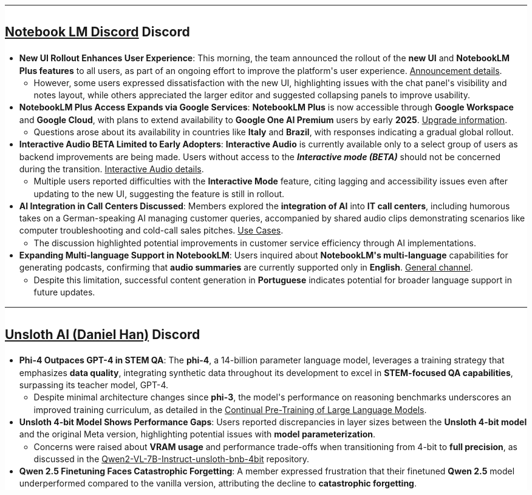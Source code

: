 

---



## [Notebook LM Discord](https://discord.com/channels/1124402182171672732) Discord

- **New UI Rollout Enhances User Experience**: This morning, the team announced the rollout of the **new UI** and **NotebookLM Plus features** to all users, as part of an ongoing effort to improve the platform's user experience. [Announcement details](https://discord.com/channels/1124402182171672732/1182376564525113484/1318635009959264377).
   - However, some users expressed dissatisfaction with the new UI, highlighting issues with the chat panel's visibility and notes layout, while others appreciated the larger editor and suggested collapsing panels to improve usability.
- **NotebookLM Plus Access Expands via Google Services**: **NotebookLM Plus** is now accessible through **Google Workspace** and **Google Cloud**, with plans to extend availability to **Google One AI Premium** users by early **2025**. [Upgrade information](https://support.google.com/notebooklm/answer/15678219?visit_id=638700145029570781-388658972&p=plus&rd=1).
   - Questions arose about its availability in countries like **Italy** and **Brazil**, with responses indicating a gradual global rollout.
- **Interactive Audio BETA Limited to Early Adopters**: **Interactive Audio** is currently available only to a select group of users as backend improvements are being made. Users without access to the ***Interactive mode (BETA)*** should not be concerned during the transition. [Interactive Audio details](https://discord.com/channels/1124402182171672732/1182376564525113484/1318635009959264377).
   - Multiple users reported difficulties with the **Interactive Mode** feature, citing lagging and accessibility issues even after updating to the new UI, suggesting the feature is still in rollout.
- **AI Integration in Call Centers Discussed**: Members explored the **integration of AI** into **IT call centers**, including humorous takes on a German-speaking AI managing customer queries, accompanied by shared audio clips demonstrating scenarios like computer troubleshooting and cold-call sales pitches. [Use Cases](https://discord.com/channels/1124402182171672732/1124403655819415592/1318343114552901683).
   - The discussion highlighted potential improvements in customer service efficiency through AI implementations.
- **Expanding Multi-language Support in NotebookLM**: Users inquired about **NotebookLM's multi-language** capabilities for generating podcasts, confirming that **audio summaries** are currently supported only in **English**. [General channel](https://discord.com/channels/1124402182171672732/1124402182909857966/1318308951393308712).
   - Despite this limitation, successful content generation in **Portuguese** indicates potential for broader language support in future updates.



---



## [Unsloth AI (Daniel Han)](https://discord.com/channels/1179035537009545276) Discord

- **Phi-4 Outpaces GPT-4 in STEM QA**: The **phi-4**, a 14-billion parameter language model, leverages a training strategy that emphasizes **data quality**, integrating synthetic data throughout its development to excel in **STEM-focused QA capabilities**, surpassing its teacher model, GPT-4.
   - Despite minimal architecture changes since **phi-3**, the model's performance on reasoning benchmarks underscores an improved training curriculum, as detailed in the [Continual Pre-Training of Large Language Models](https://arxiv.org/abs/2308.04014).
- **Unsloth 4-bit Model Shows Performance Gaps**: Users reported discrepancies in layer sizes between the **Unsloth 4-bit model** and the original Meta version, highlighting potential issues with **model parameterization**.
   - Concerns were raised about **VRAM usage** and performance trade-offs when transitioning from 4-bit to **full precision**, as discussed in the [Qwen2-VL-7B-Instruct-unsloth-bnb-4bit](https://huggingface.co/unsloth/Qwen2-VL-7B-Instruct-unsloth-bnb-4bit) repository.
- **Qwen 2.5 Finetuning Faces Catastrophic Forgetting**: A member expressed frustration that their finetuned **Qwen 2.5** model underperformed compared to the vanilla version, attributing the decline to **catastrophic forgetting**.